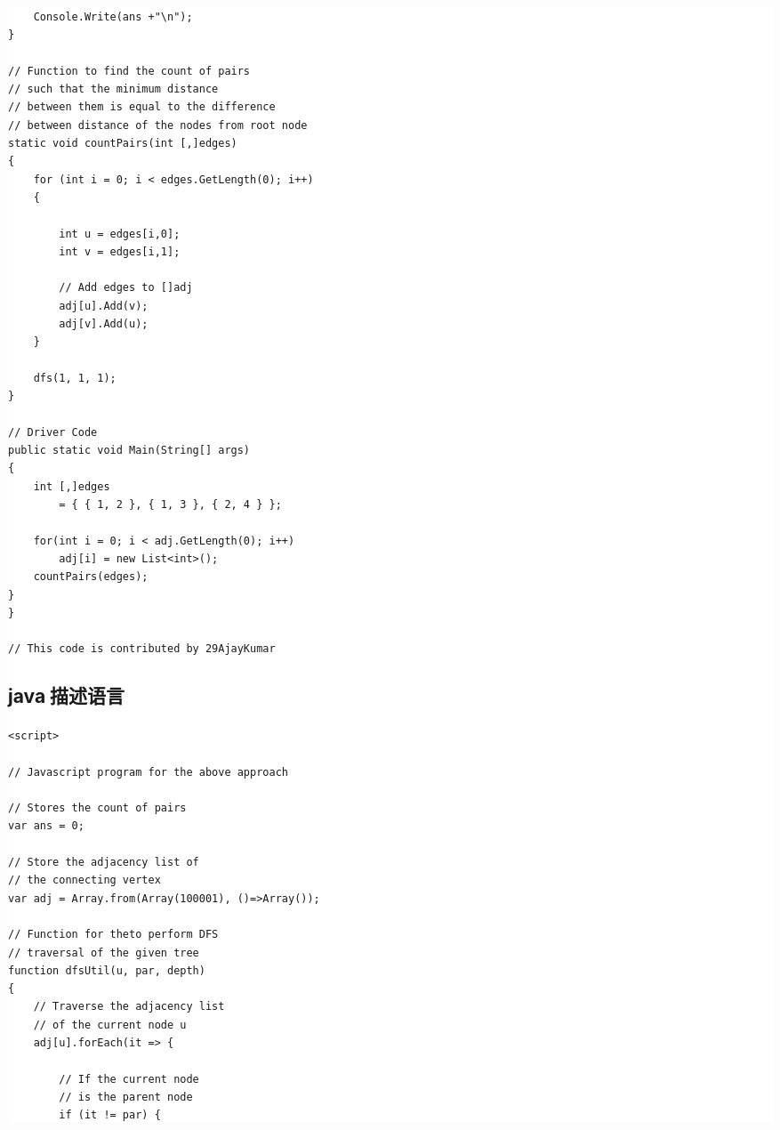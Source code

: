 ```
    Console.Write(ans +"\n");
}

// Function to find the count of pairs
// such that the minimum distance
// between them is equal to the difference
// between distance of the nodes from root node
static void countPairs(int [,]edges)
{
    for (int i = 0; i < edges.GetLength(0); i++)
    {

        int u = edges[i,0];
        int v = edges[i,1];

        // Add edges to []adj
        adj[u].Add(v);
        adj[v].Add(u);
    }

    dfs(1, 1, 1);
}

// Driver Code
public static void Main(String[] args)
{
    int [,]edges
        = { { 1, 2 }, { 1, 3 }, { 2, 4 } };

    for(int i = 0; i < adj.GetLength(0); i++)
        adj[i] = new List<int>();
    countPairs(edges);
}
}

// This code is contributed by 29AjayKumar
```

## java 描述语言

```
<script>

// Javascript program for the above approach

// Stores the count of pairs
var ans = 0;

// Store the adjacency list of
// the connecting vertex
var adj = Array.from(Array(100001), ()=>Array());

// Function for theto perform DFS
// traversal of the given tree
function dfsUtil(u, par, depth)
{
    // Traverse the adjacency list
    // of the current node u
    adj[u].forEach(it => {

        // If the current node
        // is the parent node
        if (it != par) {
```